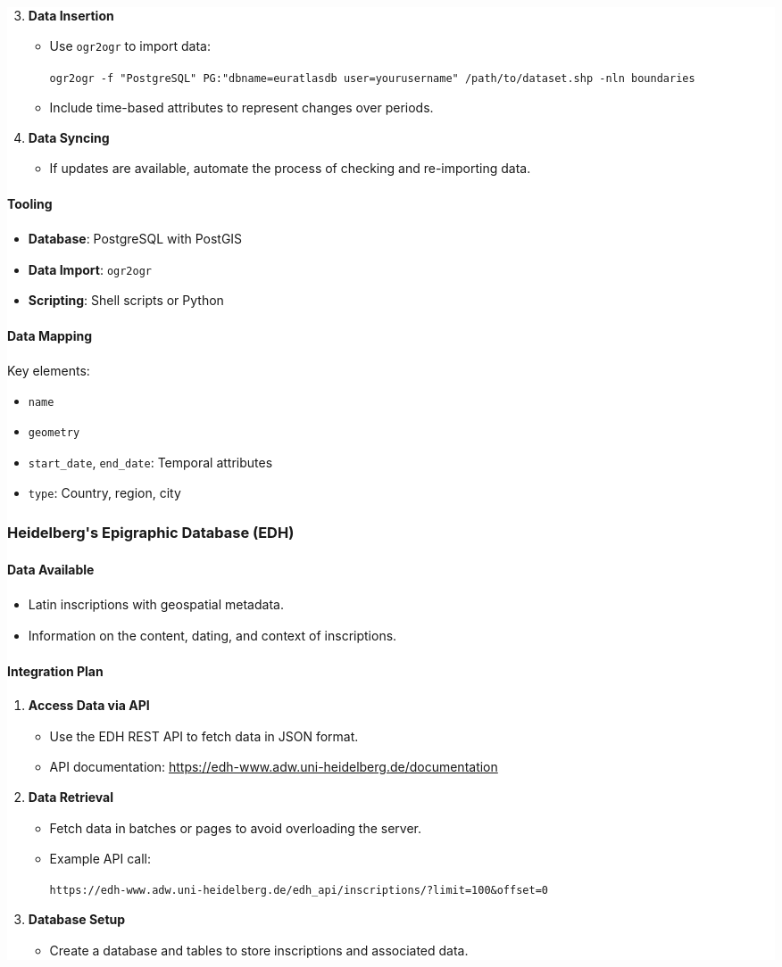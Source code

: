 3.  **Data Insertion**

    -   Use `ogr2ogr` to import data:

            ogr2ogr -f "PostgreSQL" PG:"dbname=euratlasdb user=yourusername" /path/to/dataset.shp -nln boundaries

    -   Include time-based attributes to represent changes over periods.

4.  **Data Syncing**

    -   If updates are available, automate the process of checking and
        re-importing data.

#### Tooling

-   **Database**: PostgreSQL with PostGIS

-   **Data Import**: `ogr2ogr`

-   **Scripting**: Shell scripts or Python

#### Data Mapping

Key elements:

-   `name`

-   `geometry`

-   `start_date`, `end_date`: Temporal attributes

-   `type`: Country, region, city

### Heidelberg's Epigraphic Database (EDH)

#### Data Available

-   Latin inscriptions with geospatial metadata.

-   Information on the content, dating, and context of inscriptions.

#### Integration Plan

1.  **Access Data via API**

    -   Use the EDH REST API to fetch data in JSON format.

    -   API documentation:
        <https://edh-www.adw.uni-heidelberg.de/documentation>

2.  **Data Retrieval**

    -   Fetch data in batches or pages to avoid overloading the server.

    -   Example API call:

            https://edh-www.adw.uni-heidelberg.de/edh_api/inscriptions/?limit=100&offset=0

3.  **Database Setup**

    -   Create a database and tables to store inscriptions and
        associated data.
